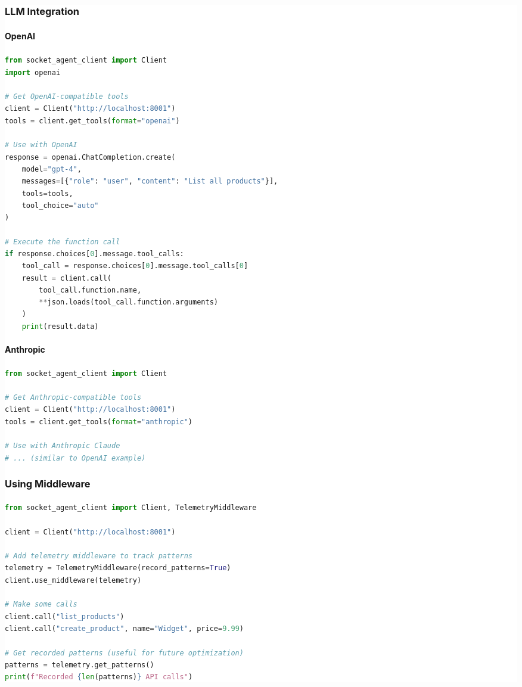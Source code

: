 ### LLM Integration

#### OpenAI

```python
from socket_agent_client import Client
import openai

# Get OpenAI-compatible tools
client = Client("http://localhost:8001")
tools = client.get_tools(format="openai")

# Use with OpenAI
response = openai.ChatCompletion.create(
    model="gpt-4",
    messages=[{"role": "user", "content": "List all products"}],
    tools=tools,
    tool_choice="auto"
)

# Execute the function call
if response.choices[0].message.tool_calls:
    tool_call = response.choices[0].message.tool_calls[0]
    result = client.call(
        tool_call.function.name,
        **json.loads(tool_call.function.arguments)
    )
    print(result.data)
```

#### Anthropic

```python
from socket_agent_client import Client

# Get Anthropic-compatible tools
client = Client("http://localhost:8001")
tools = client.get_tools(format="anthropic")

# Use with Anthropic Claude
# ... (similar to OpenAI example)
```

### Using Middleware

```python
from socket_agent_client import Client, TelemetryMiddleware

client = Client("http://localhost:8001")

# Add telemetry middleware to track patterns
telemetry = TelemetryMiddleware(record_patterns=True)
client.use_middleware(telemetry)

# Make some calls
client.call("list_products")
client.call("create_product", name="Widget", price=9.99)

# Get recorded patterns (useful for future optimization)
patterns = telemetry.get_patterns()
print(f"Recorded {len(patterns)} API calls")
```
